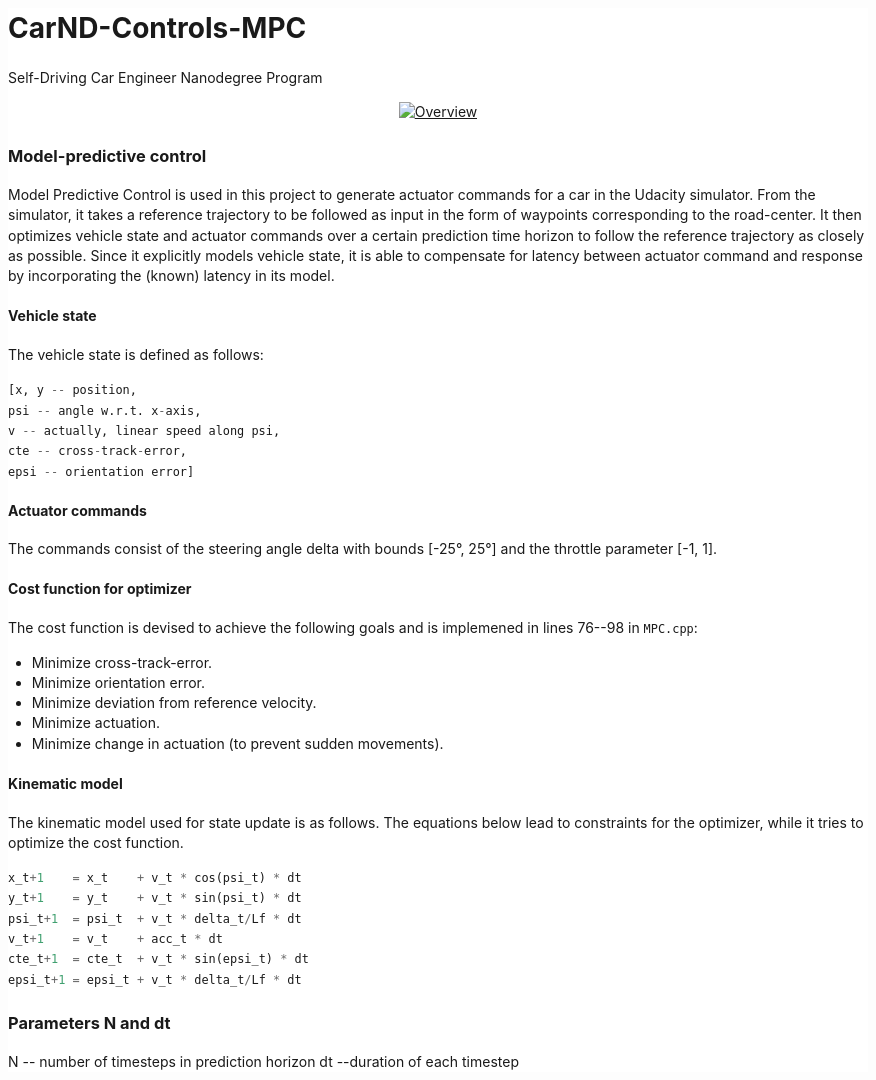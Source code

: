 # CarND-Controls-MPC
Self-Driving Car Engineer Nanodegree Program

<p align="center">
 <a href=""><img src="./videos/MPC.gif" alt="Overview" width="50%" height="50%"></a>
</p>

### Model-predictive control
Model Predictive Control is used in this project to generate actuator commands for a car in the Udacity simulator. From the simulator, it takes a reference trajectory to be followed as input in the form of waypoints corresponding to the road-center. It then optimizes vehicle state and actuator commands over a certain prediction time horizon to follow the reference trajectory as closely as possible. Since it explicitly models vehicle state, it is able to compensate for latency between actuator command and response by incorporating the (known) latency in its model.

#### Vehicle state
The vehicle state is defined as follows:
```python
[x, y -- position,
psi -- angle w.r.t. x-axis,
v -- actually, linear speed along psi,
cte -- cross-track-error,
epsi -- orientation error]
```
#### Actuator commands
The commands consist of the steering angle delta with bounds [-25°, 25°] and the throttle parameter [-1, 1].

#### Cost function for optimizer
The cost function is devised to achieve the following goals and is implemened in lines 76--98 in `MPC.cpp`:
* Minimize cross-track-error.
* Minimize orientation error.
* Minimize deviation from reference velocity.
* Minimize actuation.
* Minimize change in actuation (to prevent sudden movements).

#### Kinematic model
The kinematic model used for state update is as follows. The equations below lead to constraints for the optimizer, while it tries to optimize the cost function.

```python
x_t+1    = x_t    + v_t * cos(psi_t) * dt
y_t+1    = y_t    + v_t * sin(psi_t) * dt
psi_t+1  = psi_t  + v_t * delta_t/Lf * dt
v_t+1    = v_t    + acc_t * dt
cte_t+1  = cte_t  + v_t * sin(epsi_t) * dt
epsi_t+1 = epsi_t + v_t * delta_t/Lf * dt
```

### Parameters N and dt
N -- number of timesteps in prediction horizon
dt --duration of each timestep
